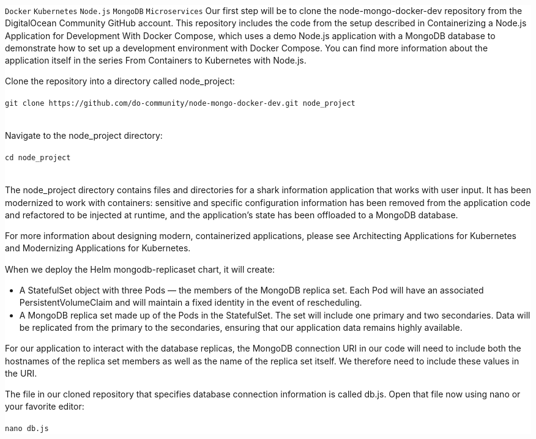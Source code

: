 ```Docker``` ```Kubernetes``` ```Node.js``` ```MongoDB``` ```Microservices```
Our first step will be to clone the node-mongo-docker-dev repository from the DigitalOcean Community GitHub account. This repository includes the code from the setup described in Containerizing a Node.js Application for Development With Docker Compose, which uses a demo Node.js application with a MongoDB database to demonstrate how to set up a development environment with Docker Compose. You can find more information about the application itself in the series From Containers to Kubernetes with Node.js.


Clone the repository into a directory called node_project:


```
git clone https://github.com/do-community/node-mongo-docker-dev.git node_project


```


Navigate to the node_project directory:


```
cd node_project


```


The node_project directory contains files and directories for a shark information application that works with user input. It has been modernized to work with containers: sensitive and specific configuration information has been removed from the application code and refactored to be injected at runtime, and the application’s state has been offloaded to a MongoDB database.


For more information about designing modern, containerized applications, please see Architecting Applications for Kubernetes and Modernizing Applications for Kubernetes.


When we deploy the Helm mongodb-replicaset chart, it will create:


- A StatefulSet object with three Pods — the members of the MongoDB replica set. Each Pod will have an associated PersistentVolumeClaim and will maintain a fixed identity in the event of rescheduling.
- A MongoDB replica set made up of the Pods in the StatefulSet. The set will include one primary and two secondaries. Data will be replicated from the primary to the secondaries, ensuring that our application data remains highly available.

For our application to interact with the database replicas, the MongoDB connection URI in our code will need to include both the hostnames of the replica set members as well as the name of the replica set itself. We therefore need to include these values in the URI.


The file in our cloned repository that specifies database connection information is called db.js. Open that file now using nano or your favorite editor:


```
nano db.js
